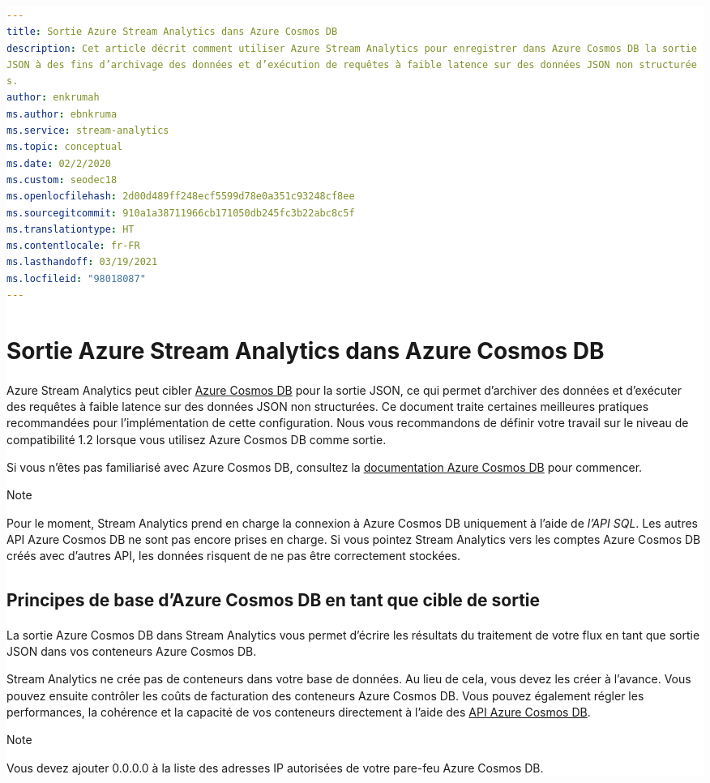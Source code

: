 ```yaml
---
title: Sortie Azure Stream Analytics dans Azure Cosmos DB
description: Cet article décrit comment utiliser Azure Stream Analytics pour enregistrer dans Azure Cosmos DB la sortie JSON à des fins d’archivage des données et d’exécution de requêtes à faible latence sur des données JSON non structurées.
author: enkrumah
ms.author: ebnkruma
ms.service: stream-analytics
ms.topic: conceptual
ms.date: 02/2/2020
ms.custom: seodec18
ms.openlocfilehash: 2d00d489ff248ecf5599d78e0a351c93248cf8ee
ms.sourcegitcommit: 910a1a38711966cb171050db245fc3b22abc8c5f
ms.translationtype: HT
ms.contentlocale: fr-FR
ms.lasthandoff: 03/19/2021
ms.locfileid: "98018087"
---
```

# <a name="azure-stream-analytics-output-to-azure-cosmos-db"></a>Sortie Azure Stream Analytics dans Azure Cosmos DB  
Azure Stream Analytics peut cibler [Azure Cosmos DB](https://azure.microsoft.com/services/documentdb/) pour la sortie JSON, ce qui permet d’archiver des données et d’exécuter des requêtes à faible latence sur des données JSON non structurées. Ce document traite certaines meilleures pratiques recommandées pour l’implémentation de cette configuration. Nous vous recommandons de définir votre travail sur le niveau de compatibilité 1.2 lorsque vous utilisez Azure Cosmos DB comme sortie.

Si vous n’êtes pas familiarisé avec Azure Cosmos DB, consultez la [documentation Azure Cosmos DB](../cosmos-db/index.yml) pour commencer. 

> [!Note]
> Pour le moment, Stream Analytics prend en charge la connexion à Azure Cosmos DB uniquement à l’aide de *l’API SQL*.
> Les autres API Azure Cosmos DB ne sont pas encore prises en charge. Si vous pointez Stream Analytics vers les comptes Azure Cosmos DB créés avec d’autres API, les données risquent de ne pas être correctement stockées. 

## <a name="basics-of-azure-cosmos-db-as-an-output-target"></a>Principes de base d’Azure Cosmos DB en tant que cible de sortie
La sortie Azure Cosmos DB dans Stream Analytics vous permet d’écrire les résultats du traitement de votre flux en tant que sortie JSON dans vos conteneurs Azure Cosmos DB. 

Stream Analytics ne crée pas de conteneurs dans votre base de données. Au lieu de cela, vous devez les créer à l’avance. Vous pouvez ensuite contrôler les coûts de facturation des conteneurs Azure Cosmos DB. Vous pouvez également régler les performances, la cohérence et la capacité de vos conteneurs directement à l’aide des [API Azure Cosmos DB](/rest/api/cosmos-db/).

> [!Note]
> Vous devez ajouter 0.0.0.0 à la liste des adresses IP autorisées de votre pare-feu Azure Cosmos DB.
